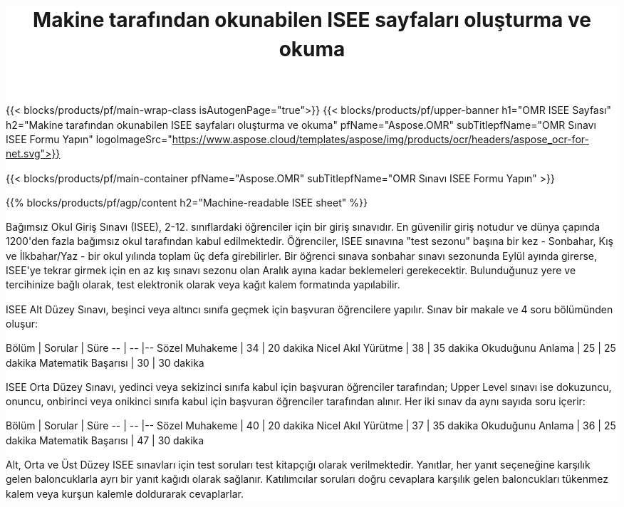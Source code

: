 ﻿---
title: Makine tarafından okunabilen ISEE sayfaları oluşturma ve okuma
weight: 3920
url: /tr/exam/isee/
lang: tr
langdirlevel: 2
locales: as,he,or,pa,ru,ar,fa,bg,cs,da,de,es,el,hu,hr,fr,nl,id,it,lt,lv,mk,pl,pt,ro,sk,sl,sv,sr,vi,th,tr,ko,ja,bn,gu,hi,kn,mr,ne,ta,te,ur,sd
description: Pratik yapmak ve koçluk yapmak için hazır bir OMR ISEE sayfasını PDF formatında indirin. Dakikada düzinelerce tamamlanmış ISEE formunu işleyin.
---

{{< blocks/products/pf/main-wrap-class isAutogenPage="true">}}
{{< blocks/products/pf/upper-banner h1="OMR ISEE Sayfası" h2="Makine tarafından okunabilen ISEE sayfaları oluşturma ve okuma" pfName="Aspose.OMR" subTitlepfName="OMR Sınavı ISEE Formu Yapın" logoImageSrc="https://www.aspose.cloud/templates/aspose/img/products/ocr/headers/aspose_ocr-for-net.svg">}}

{{< blocks/products/pf/main-container pfName="Aspose.OMR" subTitlepfName="OMR Sınavı ISEE Formu Yapın" >}}


{{% blocks/products/pf/agp/content h2="Machine-readable ISEE sheet" %}}

<p>Bağımsız Okul Giriş Sınavı (ISEE), 2-12. sınıflardaki öğrenciler için bir giriş sınavıdır. En güvenilir giriş notudur ve dünya çapında 1200'den fazla bağımsız okul tarafından kabul edilmektedir. Öğrenciler, ISEE sınavına "test sezonu" başına bir kez - Sonbahar, Kış ve İlkbahar/Yaz - bir okul yılında toplam üç defa girebilirler. Bir öğrenci sınava sonbahar sınavı sezonunda Eylül ayında girerse, ISEE'ye tekrar girmek için en az kış sınavı sezonu olan Aralık ayına kadar beklemeleri gerekecektir. Bulunduğunuz yere ve tercihinize bağlı olarak, test elektronik olarak veya kağıt kalem formatında yapılabilir.</p>

<p>ISEE Alt Düzey Sınavı, beşinci veya altıncı sınıfa geçmek için başvuran öğrencilere yapılır. Sınav bir makale ve 4 soru bölümünden oluşur:</p>

<p>Bölüm | Sorular | Süre
-- | -- |--
Sözel Muhakeme | 34 | 20 dakika
Nicel Akıl Yürütme | 38 | 35 dakika
Okuduğunu Anlama | 25 | 25 dakika
Matematik Başarısı | 30 | 30 dakika</p>

<p>ISEE Orta Düzey Sınavı, yedinci veya sekizinci sınıfa kabul için başvuran öğrenciler tarafından; Upper Level sınavı ise dokuzuncu, onuncu, onbirinci veya onikinci sınıfa kabul için başvuran öğrenciler tarafından alınır. Her iki sınav da aynı sayıda soru içerir:</p>

<p>Bölüm | Sorular | Süre
-- | -- |--
Sözel Muhakeme | 40 | 20 dakika
Nicel Akıl Yürütme | 37 | 35 dakika
Okuduğunu Anlama | 36 | 25 dakika
Matematik Başarısı | 47 | 30 dakika</p>

<p>Alt, Orta ve Üst Düzey ISEE sınavları için test soruları test kitapçığı olarak verilmektedir. Yanıtlar, her yanıt seçeneğine karşılık gelen baloncuklarla ayrı bir yanıt kağıdı olarak sağlanır. Katılımcılar soruları doğru cevaplara karşılık gelen baloncukları tükenmez kalem veya kurşun kalemle doldurarak cevaplarlar.</p>
